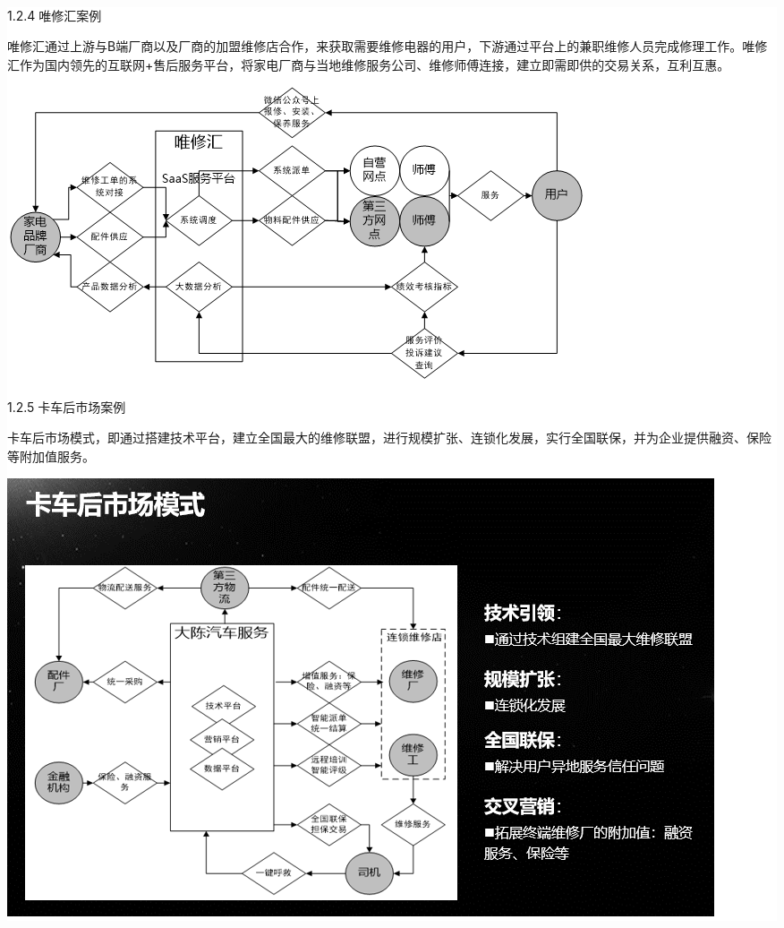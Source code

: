 1.2.4  唯修汇案例

唯修汇通过上游与B端厂商以及厂商的加盟维修店合作，来获取需要维修电器的用户，下游通过平台上的兼职维修人员完成修理工作。唯修汇作为国内领先的互联网+售后服务平台，将家电厂商与当地维修服务公司、维修师傅连接，建立即需即供的交易关系，互利互惠。

![](/uploads/2018/11/07-06.png)

1.2.5  卡车后市场案例

卡车后市场模式，即通过搭建技术平台，建立全国最大的维修联盟，进行规模扩张、连锁化发展，实行全国联保，并为企业提供融资、保险等附加值服务。

![](/uploads/2018/11/07-07.png)
